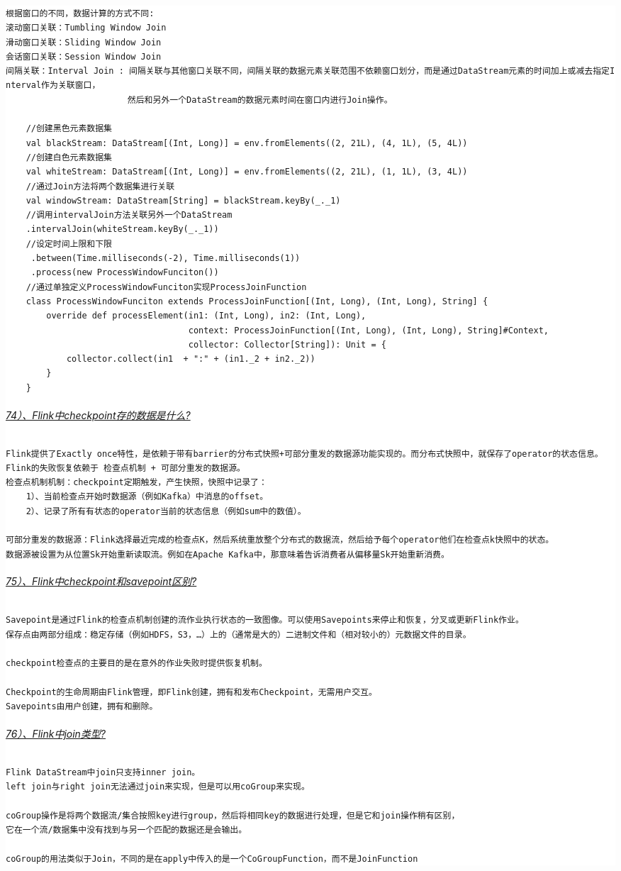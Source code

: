     根据窗口的不同，数据计算的方式不同:
    滚动窗口关联：Tumbling Window Join
    滑动窗口关联：Sliding Window Join
    会话窗口关联：Session Window Join
    间隔关联：Interval Join : 间隔关联与其他窗口关联不同，间隔关联的数据元素关联范围不依赖窗口划分，而是通过DataStream元素的时间加上或减去指定Interval作为关联窗口，
                            然后和另外一个DataStream的数据元素时间在窗口内进行Join操作。
                            
        //创建黑色元素数据集
        val blackStream: DataStream[(Int, Long)] = env.fromElements((2, 21L), (4, 1L), (5, 4L))
        //创建白色元素数据集
        val whiteStream: DataStream[(Int, Long)] = env.fromElements((2, 21L), (1, 1L), (3, 4L))
        //通过Join方法将两个数据集进行关联
        val windowStream: DataStream[String] = blackStream.keyBy(_._1)
        //调用intervalJoin方法关联另外一个DataStream
        .intervalJoin(whiteStream.keyBy(_._1))
        //设定时间上限和下限
         .between(Time.milliseconds(-2), Time.milliseconds(1))
         .process(new ProcessWindowFunciton())
        //通过单独定义ProcessWindowFunciton实现ProcessJoinFunction
        class ProcessWindowFunciton extends ProcessJoinFunction[(Int, Long), (Int, Long), String] {
            override def processElement(in1: (Int, Long), in2: (Int, Long), 
                                        context: ProcessJoinFunction[(Int, Long), (Int, Long), String]#Context, 
                                        collector: Collector[String]): Unit = {
                collector.collect(in1  + ":" + (in1._2 + in2._2))
            }
        }

###### [74）、Flink中checkpoint存的数据是什么?]()
    Flink提供了Exactly once特性，是依赖于带有barrier的分布式快照+可部分重发的数据源功能实现的。而分布式快照中，就保存了operator的状态信息。
    Flink的失败恢复依赖于 检查点机制 + 可部分重发的数据源。
    检查点机制机制：checkpoint定期触发，产生快照，快照中记录了：
        1）、当前检查点开始时数据源（例如Kafka）中消息的offset。
        2）、记录了所有有状态的operator当前的状态信息（例如sum中的数值）。
        
    可部分重发的数据源：Flink选择最近完成的检查点K，然后系统重放整个分布式的数据流，然后给予每个operator他们在检查点k快照中的状态。
    数据源被设置为从位置Sk开始重新读取流。例如在Apache Kafka中，那意味着告诉消费者从偏移量Sk开始重新消费。

###### [75）、Flink中checkpoint和savepoint区别?]()
    Savepoint是通过Flink的检查点机制创建的流作业执行状态的一致图像。可以使用Savepoints来停止和恢复，分叉或更新Flink作业。
    保存点由两部分组成：稳定存储（例如HDFS，S3，…）上的（通常是大的）二进制文件和（相对较小的）元数据文件的目录。
    
    checkpoint检查点的主要目的是在意外的作业失败时提供恢复机制。
    
    Checkpoint的生命周期由Flink管理，即Flink创建，拥有和发布Checkpoint，无需用户交互。
    Savepoints由用户创建，拥有和删除。

###### [76）、Flink中join类型?]()
    Flink DataStream中join只支持inner join。
    left join与right join无法通过join来实现，但是可以用coGroup来实现。

    coGroup操作是将两个数据流/集合按照key进行group，然后将相同key的数据进行处理，但是它和join操作稍有区别，
    它在一个流/数据集中没有找到与另一个匹配的数据还是会输出。
    
    coGroup的用法类似于Join，不同的是在apply中传入的是一个CoGroupFunction，而不是JoinFunction
